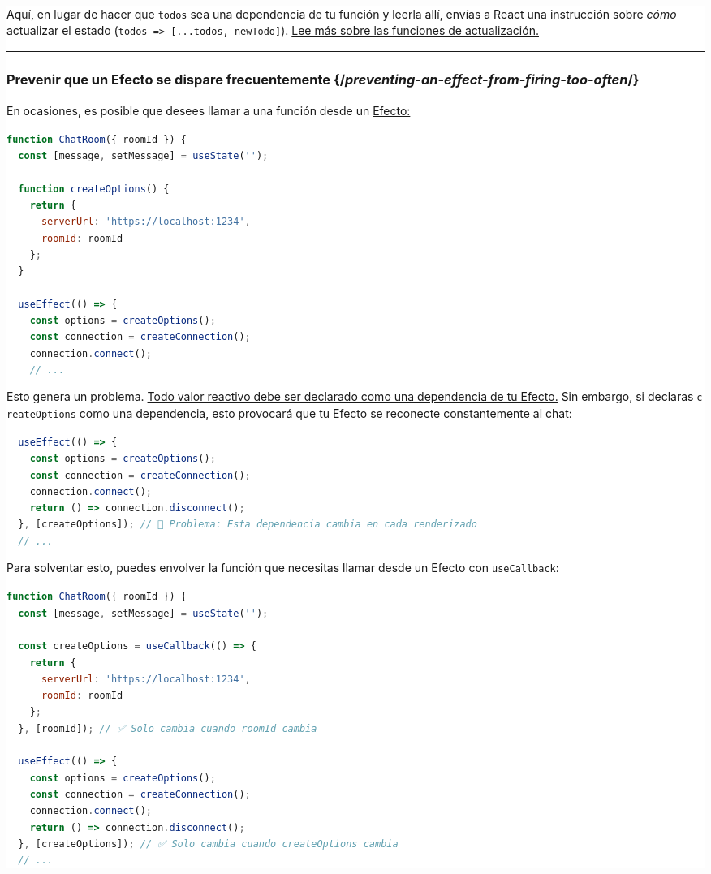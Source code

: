 Aquí, en lugar de hacer que `todos` sea una dependencia de tu función y leerla allí, envías a React una instrucción sobre *cómo* actualizar el estado (`todos => [...todos, newTodo]`). [Lee más sobre las funciones de actualización.](/apis/react/useState#updating-state-based-on-the-previous-state)

---

### Prevenir que un Efecto se dispare frecuentemente {/*preventing-an-effect-from-firing-too-often*/}

En ocasiones, es posible que desees llamar a una función desde un [Efecto:](/learn/synchronizing-with-effects)

```js {4-9,12}
function ChatRoom({ roomId }) {
  const [message, setMessage] = useState('');

  function createOptions() {
    return {
      serverUrl: 'https://localhost:1234',
      roomId: roomId
    };
  }

  useEffect(() => {
    const options = createOptions();
    const connection = createConnection();
    connection.connect();
    // ...
```

Esto genera un problema. [Todo valor reactivo debe ser declarado como una dependencia de tu Efecto.](/learn/lifecycle-of-reactive-effects#react-verifies-that-you-specified-every-reactive-value-as-a-dependency) Sin embargo, si declaras `createOptions` como una dependencia, esto provocará que tu Efecto se reconecte constantemente al chat:

```js {6}
  useEffect(() => {
    const options = createOptions();
    const connection = createConnection();
    connection.connect();
    return () => connection.disconnect();
  }, [createOptions]); // 🔴 Problema: Esta dependencia cambia en cada renderizado
  // ...
```

Para solventar esto, puedes envolver la función que necesitas llamar desde un Efecto con `useCallback`:

```js {4-9,16}
function ChatRoom({ roomId }) {
  const [message, setMessage] = useState('');

  const createOptions = useCallback(() => {
    return {
      serverUrl: 'https://localhost:1234',
      roomId: roomId
    };
  }, [roomId]); // ✅ Solo cambia cuando roomId cambia

  useEffect(() => {
    const options = createOptions();
    const connection = createConnection();
    connection.connect();
    return () => connection.disconnect();
  }, [createOptions]); // ✅ Solo cambia cuando createOptions cambia
  // ...
```
